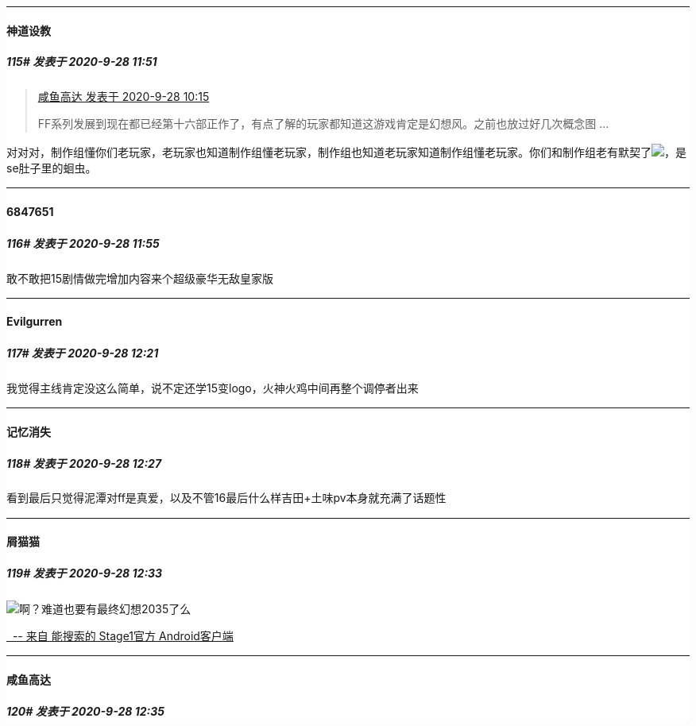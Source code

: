 
-----

####  神道设教  
##### 115#       发表于 2020-9-28 11:51


<blockquote><a href="httphttps://bbs.saraba1st.com/2b/forum.php?mod=redirect&amp;goto=findpost&amp;pid=48881763&amp;ptid=1962237" target="_blank">咸鱼高达 发表于 2020-9-28 10:15</a>

FF系列发展到现在都已经第十六部正作了，有点了解的玩家都知道这游戏肯定是幻想风。之前也放过好几次概念图 ...</blockquote>
对对对，制作组懂你们老玩家，老玩家也知道制作组懂老玩家，制作组也知道老玩家知道制作组懂老玩家。你们和制作组老有默契了<img src="https://static.saraba1st.com/image/smiley/face2017/022.png" referrerpolicy="no-referrer">，是se肚子里的蛔虫。


-----

####  6847651  
##### 116#       发表于 2020-9-28 11:55


敢不敢把15剧情做完增加内容来个超级豪华无敌皇家版


-----

####  Evilgurren  
##### 117#       发表于 2020-9-28 12:21


我觉得主线肯定没这么简单，说不定还学15变logo，火神火鸡中间再整个调停者出来


-----

####  记忆消失  
##### 118#       发表于 2020-9-28 12:27


看到最后只觉得泥潭对ff是真爱，以及不管16最后什么样吉田+土味pv本身就充满了话题性


-----

####  屑猫猫  
##### 119#       发表于 2020-9-28 12:33


<img src="https://static.saraba1st.com/image/smiley/face2017/027.png" referrerpolicy="no-referrer">啊？难道也要有最终幻想2035了么

[  -- 来自 能搜索的 Stage1官方 Android客户端](https://www.coolapk.com/apk/140634)


-----

####  咸鱼高达  
##### 120#       发表于 2020-9-28 12:35

